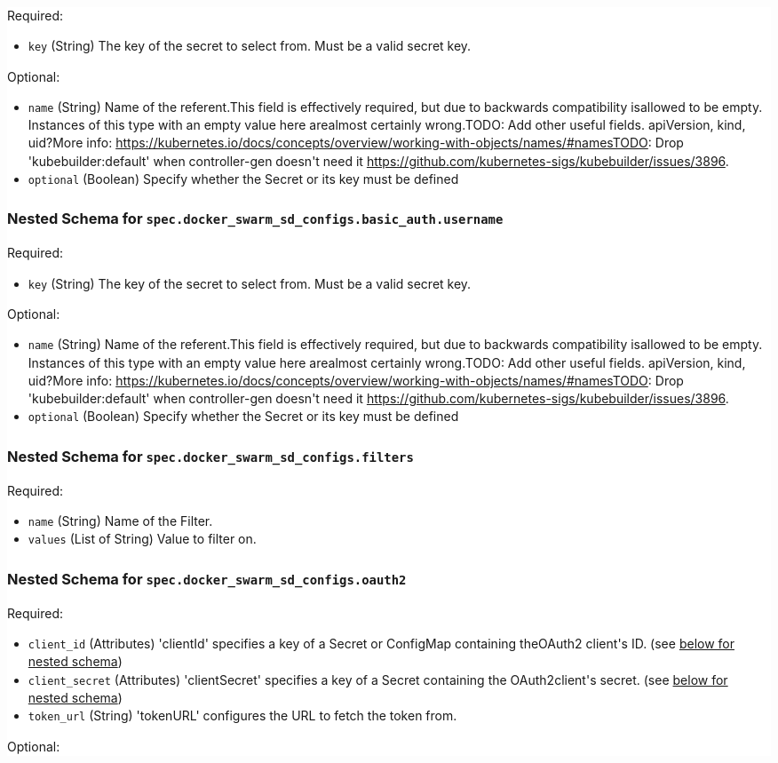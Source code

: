 Required:

- `key` (String) The key of the secret to select from.  Must be a valid secret key.

Optional:

- `name` (String) Name of the referent.This field is effectively required, but due to backwards compatibility isallowed to be empty. Instances of this type with an empty value here arealmost certainly wrong.TODO: Add other useful fields. apiVersion, kind, uid?More info: https://kubernetes.io/docs/concepts/overview/working-with-objects/names/#namesTODO: Drop 'kubebuilder:default' when controller-gen doesn't need it https://github.com/kubernetes-sigs/kubebuilder/issues/3896.
- `optional` (Boolean) Specify whether the Secret or its key must be defined


<a id="nestedatt--spec--docker_swarm_sd_configs--basic_auth--username"></a>
### Nested Schema for `spec.docker_swarm_sd_configs.basic_auth.username`

Required:

- `key` (String) The key of the secret to select from.  Must be a valid secret key.

Optional:

- `name` (String) Name of the referent.This field is effectively required, but due to backwards compatibility isallowed to be empty. Instances of this type with an empty value here arealmost certainly wrong.TODO: Add other useful fields. apiVersion, kind, uid?More info: https://kubernetes.io/docs/concepts/overview/working-with-objects/names/#namesTODO: Drop 'kubebuilder:default' when controller-gen doesn't need it https://github.com/kubernetes-sigs/kubebuilder/issues/3896.
- `optional` (Boolean) Specify whether the Secret or its key must be defined



<a id="nestedatt--spec--docker_swarm_sd_configs--filters"></a>
### Nested Schema for `spec.docker_swarm_sd_configs.filters`

Required:

- `name` (String) Name of the Filter.
- `values` (List of String) Value to filter on.


<a id="nestedatt--spec--docker_swarm_sd_configs--oauth2"></a>
### Nested Schema for `spec.docker_swarm_sd_configs.oauth2`

Required:

- `client_id` (Attributes) 'clientId' specifies a key of a Secret or ConfigMap containing theOAuth2 client's ID. (see [below for nested schema](#nestedatt--spec--docker_swarm_sd_configs--oauth2--client_id))
- `client_secret` (Attributes) 'clientSecret' specifies a key of a Secret containing the OAuth2client's secret. (see [below for nested schema](#nestedatt--spec--docker_swarm_sd_configs--oauth2--client_secret))
- `token_url` (String) 'tokenURL' configures the URL to fetch the token from.

Optional:
